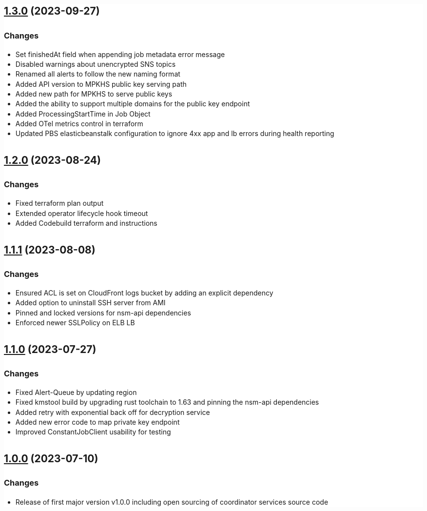 ## [1.3.0](https://github.com/privacysandbox/coordinator-services-and-shared-libraries/compare/v1.2.0...v1.3.0) (2023-09-27)

### Changes
  * Set finishedAt field when appending job metadata error message
  * Disabled warnings about unencrypted SNS topics
  * Renamed all alerts to follow the new naming format
  * Added API version to MPKHS public key serving path
  * Added new path for MPKHS to serve public keys
  * Added the ability to support multiple domains for the public key endpoint
  * Added ProcessingStartTime in Job Object
  * Added OTel metrics control in terraform
  * Updated PBS elasticbeanstalk configuration to ignore 4xx app and lb errors during health reporting

## [1.2.0](https://github.com/privacysandbox/coordinator-services-and-shared-libraries/compare/v1.1.1...v1.2.0) (2023-08-24)

### Changes
  * Fixed terraform plan output
  * Extended operator lifecycle hook timeout
  * Added Codebuild terraform and instructions

## [1.1.1](https://github.com/privacysandbox/coordinator-services-and-shared-libraries/compare/v1.1.0...v1.1.1) (2023-08-08)

### Changes
  * Ensured ACL is set on CloudFront logs bucket by adding an explicit dependency
  * Added option to uninstall SSH server from AMI
  * Pinned and locked versions for nsm-api dependencies
  * Enforced newer SSLPolicy on ELB LB

## [1.1.0](https://github.com/privacysandbox/coordinator-services-and-shared-libraries/compare/v1.0.0...v1.1.0) (2023-07-27)

### Changes
- Fixed Alert-Queue by updating region
- Fixed kmstool build by upgrading rust toolchain to 1.63 and pinning the nsm-api dependencies
- Added retry with exponential back off for decryption service
- Added new error code to map private key endpoint
- Improved ConstantJobClient usability for testing

## [1.0.0](https://github.com/privacysandbox/coordinator-services-and-shared-libraries/compare/v0.51.15...v1.0.0) (2023-07-10)

### Changes

- Release of first major version v1.0.0 including open sourcing of coordinator services source code
